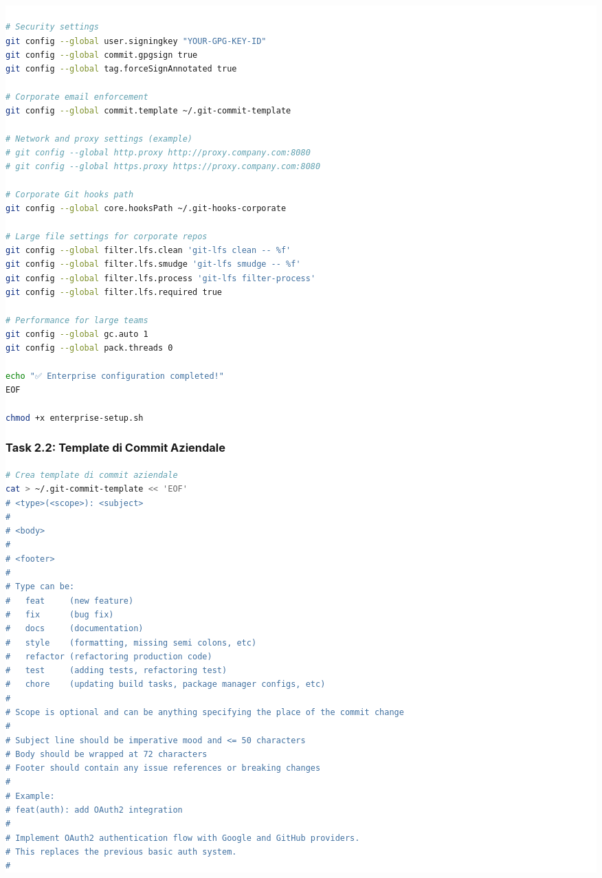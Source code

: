```bash

# Security settings
git config --global user.signingkey "YOUR-GPG-KEY-ID"
git config --global commit.gpgsign true
git config --global tag.forceSignAnnotated true

# Corporate email enforcement
git config --global commit.template ~/.git-commit-template

# Network and proxy settings (example)
# git config --global http.proxy http://proxy.company.com:8080
# git config --global https.proxy https://proxy.company.com:8080

# Corporate Git hooks path
git config --global core.hooksPath ~/.git-hooks-corporate

# Large file settings for corporate repos
git config --global filter.lfs.clean 'git-lfs clean -- %f'
git config --global filter.lfs.smudge 'git-lfs smudge -- %f'
git config --global filter.lfs.process 'git-lfs filter-process'
git config --global filter.lfs.required true

# Performance for large teams
git config --global gc.auto 1
git config --global pack.threads 0

echo "✅ Enterprise configuration completed!"
EOF

chmod +x enterprise-setup.sh
```

### Task 2.2: Template di Commit Aziendale
```bash
# Crea template di commit aziendale
cat > ~/.git-commit-template << 'EOF'
# <type>(<scope>): <subject>
#
# <body>
#
# <footer>
#
# Type can be:
#   feat     (new feature)
#   fix      (bug fix)
#   docs     (documentation)
#   style    (formatting, missing semi colons, etc)
#   refactor (refactoring production code)
#   test     (adding tests, refactoring test)
#   chore    (updating build tasks, package manager configs, etc)
#
# Scope is optional and can be anything specifying the place of the commit change
#
# Subject line should be imperative mood and <= 50 characters
# Body should be wrapped at 72 characters
# Footer should contain any issue references or breaking changes
#
# Example:
# feat(auth): add OAuth2 integration
#
# Implement OAuth2 authentication flow with Google and GitHub providers.
# This replaces the previous basic auth system.
#
```